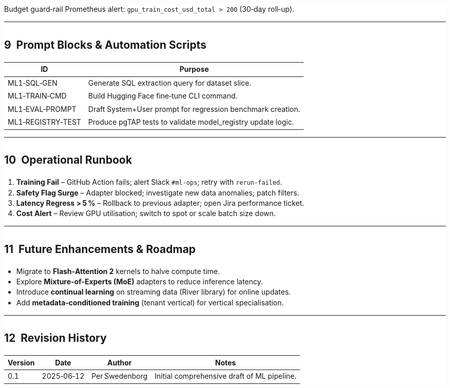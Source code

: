 Budget guard‑rail Prometheus alert: `gpu_train_cost_usd_total > 200` (30‑day roll‑up).

---

## 9  Prompt Blocks & Automation Scripts

| ID                | Purpose                                                       |
| ----------------- | ------------------------------------------------------------- |
| ML1‑SQL‑GEN       | Generate SQL extraction query for dataset slice.              |
| ML1‑TRAIN‑CMD     | Build Hugging Face fine‑tune CLI command.                     |
| ML1‑EVAL‑PROMPT   | Draft System+User prompt for regression benchmark creation.   |
| ML1‑REGISTRY‑TEST | Produce pgTAP tests to validate model\_registry update logic. |

---

## 10  Operational Runbook

1. **Training Fail** – GitHub Action fails; alert Slack `#ml‑ops`; retry with `rerun-failed`.
2. **Safety Flag Surge** – Adapter blocked; investigate new data anomalies; patch filters.
3. **Latency Regress > 5 %** – Rollback to previous adapter; open Jira performance ticket.
4. **Cost Alert** – Review GPU utilisation; switch to spot or scale batch size down.

---

## 11  Future Enhancements & Roadmap

- Migrate to **Flash‑Attention 2** kernels to halve compute time.
- Explore **Mixture‑of‑Experts (MoE)** adapters to reduce inference latency.
- Introduce **continual learning** on streaming data (River library) for online updates.
- Add **metadata‑conditioned training** (tenant vertical) for vertical specialisation.

---

## 12  Revision History

| Version | Date       | Author         | Notes                                       |
| ------- | ---------- | -------------- | ------------------------------------------- |
| 0.1     | 2025‑06‑12 | Per Swedenborg | Initial comprehensive draft of ML pipeline. |

